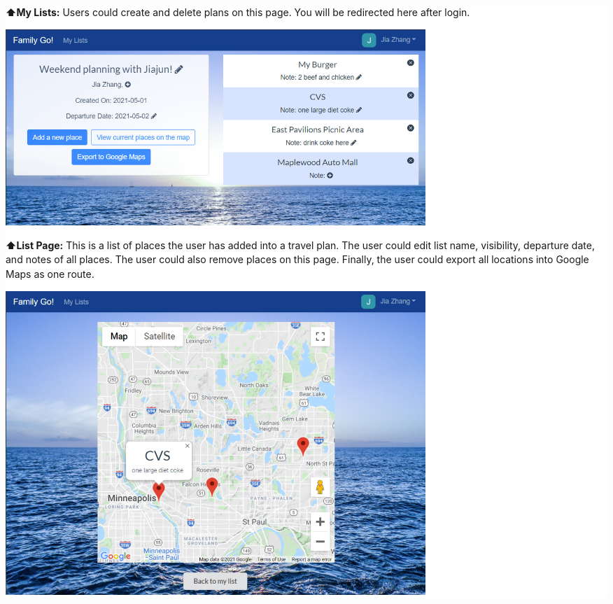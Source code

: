 **:arrow_up:My Lists:** Users could create and delete plans on this page. You will be redirected here after login.

<img src="completeImgs/MyList.png" width="600"/>

**:arrow_up:List Page:** This is a list of places the user has added into a travel plan. The user could edit list name, visibility, departure date, and notes of all places. The user could also remove places on this page. Finally, the user could export all locations into Google Maps as one route.

<img src="completeImgs/MapView.png" width="600"/>
